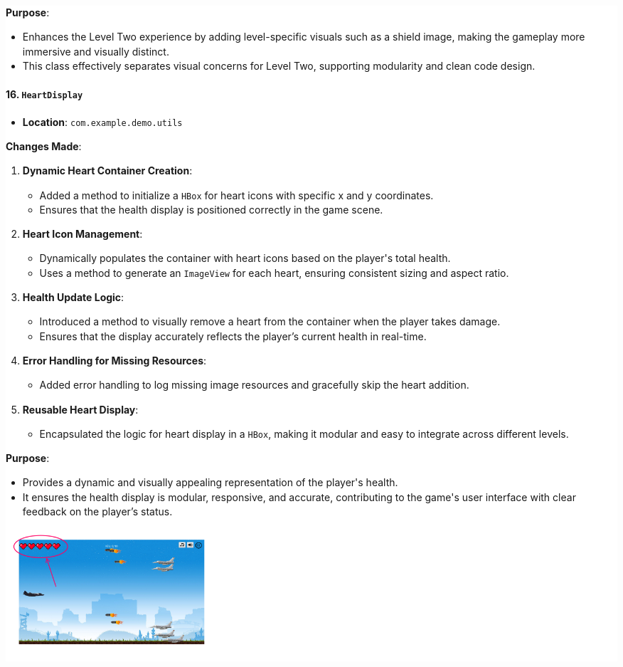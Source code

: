**Purpose**:
- Enhances the Level Two experience by adding level-specific visuals such as a shield image, making the gameplay more immersive and visually distinct. 
- This class effectively separates visual concerns for Level Two, supporting modularity and clean code design.

#### **16. `HeartDisplay`**

- **Location**: `com.example.demo.utils`

**Changes Made**:

1. **Dynamic Heart Container Creation**:
    - Added a method to initialize a `HBox` for heart icons with specific x and y coordinates.
    - Ensures that the health display is positioned correctly in the game scene.

2. **Heart Icon Management**:
    - Dynamically populates the container with heart icons based on the player's total health.
    - Uses a method to generate an `ImageView` for each heart, ensuring consistent sizing and aspect ratio.

3. **Health Update Logic**:
    - Introduced a method to visually remove a heart from the container when the player takes damage.
    - Ensures that the display accurately reflects the player’s current health in real-time.

4. **Error Handling for Missing Resources**:
    - Added error handling to log missing image resources and gracefully skip the heart addition.

5. **Reusable Heart Display**:
    - Encapsulated the logic for heart display in a `HBox`, making it modular and easy to integrate across different levels.

**Purpose**:
- Provides a dynamic and visually appealing representation of the player's health. 
- It ensures the health display is modular, responsive, and accurate, contributing to the game's user interface with clear feedback on the player’s status.

<img src="gameimages/heartdisplay.png" alt="heart display" style="width:300px;"/>
